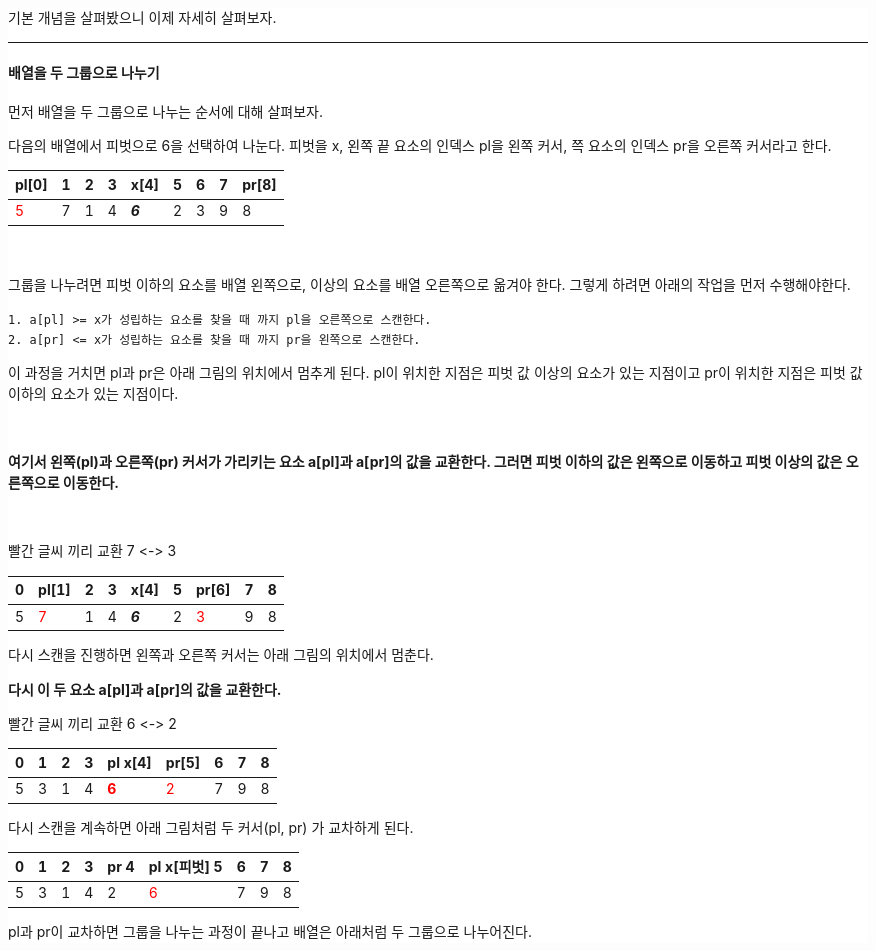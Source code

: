 기본 개념을 살펴봤으니 이제 자세히 살펴보자.

<hr>

#### 배열을 두 그룹으로 나누기

먼저 배열을 두 그룹으로 나누는 순서에 대해 살펴보자.

다음의 배열에서 피벗으로 6을 선택하여 나눈다. 피벗을 x, 왼쪽 끝 요소의 인덱스 pl을 왼쪽 커서, 쯕 요소의 인덱스 pr을 오른쪽 커서라고 한다.

| pl[0]                             | 1    | 2    | 3    | x[4]    | 5    | 6    | 7    | pr[8] |
| --------------------------------- | ---- | ---- | ---- | ------- | ---- | ---- | ---- | ----- |
| <span style="color:red;">5</span> | 7    | 1    | 4    | ***6*** | 2    | 3    | 9    | 8     |

<br>

그룹을 나누려면 피벗 이하의 요소를 배열 왼쪽으로, 이상의 요소를 배열 오른쪽으로 옮겨야 한다. 그렇게 하려면 아래의 작업을 먼저 수행해야한다.

```
1. a[pl] >= x가 성립하는 요소를 찾을 때 까지 pl을 오른쪽으로 스캔한다.
2. a[pr] <= x가 성립하는 요소를 찾을 때 까지 pr을 왼쪽으로 스캔한다.
```

이 과정을 거치면 pl과 pr은 아래 그림의 위치에서 멈추게 된다. pl이 위치한 지점은 피벗 값 이상의 요소가 있는 지점이고 pr이 위치한 지점은 피벗 값 이하의 요소가 있는 지점이다. 

<br>

**여기서 왼쪽(pl)과 오른쪽(pr) 커서가 가리키는 요소 a[pl]과 a[pr]의 값을 교환한다. 그러면 피벗 이하의 값은 왼쪽으로 이동하고 피벗 이상의 값은 오른쪽으로 이동한다.**

<br>

빨간 글씨 끼리 교환 7 <-> 3

| 0    | pl[1]                             | 2    | 3    | x[4]    | 5    | pr[6]                             | 7    | 8    |
| ---- | --------------------------------- | ---- | ---- | ------- | ---- | --------------------------------- | ---- | ---- |
| 5    | <span style="color:red;">7</span> | 1    | 4    | ***6*** | 2    | <span style="color:red;">3</span> | 9    | 8    |

다시 스캔을 진행하면 왼쪽과 오른쪽 커서는 아래 그림의 위치에서 멈춘다.

**다시 이 두 요소 a[pl]과 a[pr]의 값을 교환한다.**

빨간 글씨 끼리 교환 6 <-> 2

| 0    | 1    | 2    | 3    | pl x[4]                               | pr[5]                             | 6    | 7    | 8    |
| ---- | ---- | ---- | ---- | ------------------------------------- | --------------------------------- | ---- | ---- | ---- |
| 5    | 3    | 1    | 4    | **<span style="color:red;">6</span>** | <span style="color:red;">2</span> | 7    | 9    | 8    |

다시 스캔을 계속하면 아래 그림처럼 두 커서(pl, pr) 가 교차하게 된다.

| 0    | 1    | 2    | 3    | pr 4 | pl x[피벗] 5                      | 6    | 7    | 8    |
| ---- | ---- | ---- | ---- | ---- | --------------------------------- | ---- | ---- | ---- |
| 5    | 3    | 1    | 4    | 2    | <span style="color:red;">6</span> | 7    | 9    | 8    |



pl과 pr이 교차하면 그룹을 나누는 과정이 끝나고 배열은 아래처럼 두 그룹으로 나누어진다.
